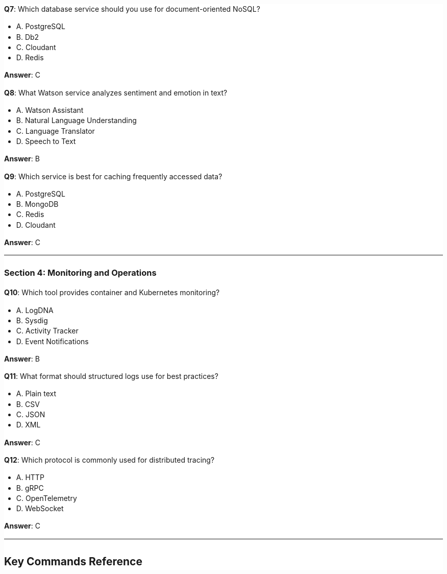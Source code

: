 **Q7**: Which database service should you use for document-oriented NoSQL?
- A. PostgreSQL
- B. Db2
- C. Cloudant
- D. Redis

**Answer**: C

**Q8**: What Watson service analyzes sentiment and emotion in text?
- A. Watson Assistant
- B. Natural Language Understanding
- C. Language Translator
- D. Speech to Text

**Answer**: B

**Q9**: Which service is best for caching frequently accessed data?
- A. PostgreSQL
- B. MongoDB
- C. Redis
- D. Cloudant

**Answer**: C

---

### Section 4: Monitoring and Operations

**Q10**: Which tool provides container and Kubernetes monitoring?
- A. LogDNA
- B. Sysdig
- C. Activity Tracker
- D. Event Notifications

**Answer**: B

**Q11**: What format should structured logs use for best practices?
- A. Plain text
- B. CSV
- C. JSON
- D. XML

**Answer**: C

**Q12**: Which protocol is commonly used for distributed tracing?
- A. HTTP
- B. gRPC
- C. OpenTelemetry
- D. WebSocket

**Answer**: C

---

## Key Commands Reference
